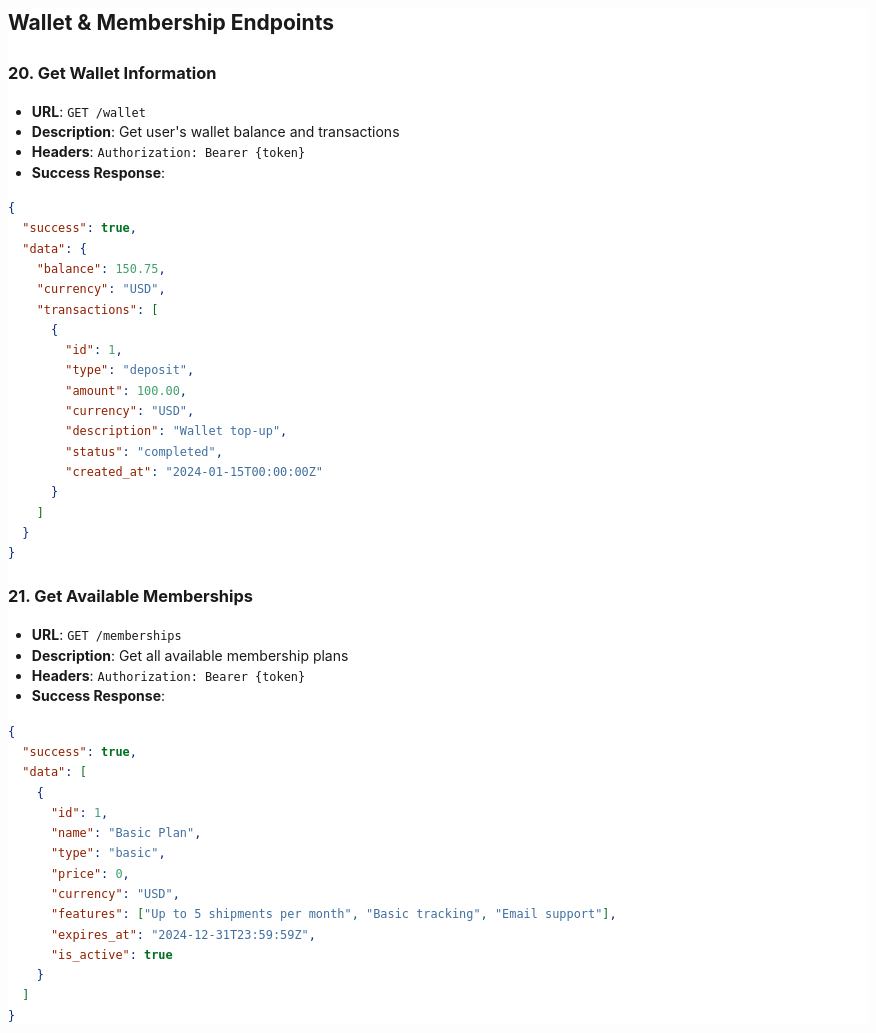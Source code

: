 ## Wallet & Membership Endpoints

### 20. Get Wallet Information
- **URL**: `GET /wallet`
- **Description**: Get user's wallet balance and transactions
- **Headers**: `Authorization: Bearer {token}`
- **Success Response**:
```json
{
  "success": true,
  "data": {
    "balance": 150.75,
    "currency": "USD",
    "transactions": [
      {
        "id": 1,
        "type": "deposit",
        "amount": 100.00,
        "currency": "USD",
        "description": "Wallet top-up",
        "status": "completed",
        "created_at": "2024-01-15T00:00:00Z"
      }
    ]
  }
}
```

### 21. Get Available Memberships
- **URL**: `GET /memberships`
- **Description**: Get all available membership plans
- **Headers**: `Authorization: Bearer {token}`
- **Success Response**:
```json
{
  "success": true,
  "data": [
    {
      "id": 1,
      "name": "Basic Plan",
      "type": "basic",
      "price": 0,
      "currency": "USD",
      "features": ["Up to 5 shipments per month", "Basic tracking", "Email support"],
      "expires_at": "2024-12-31T23:59:59Z",
      "is_active": true
    }
  ]
}
```
